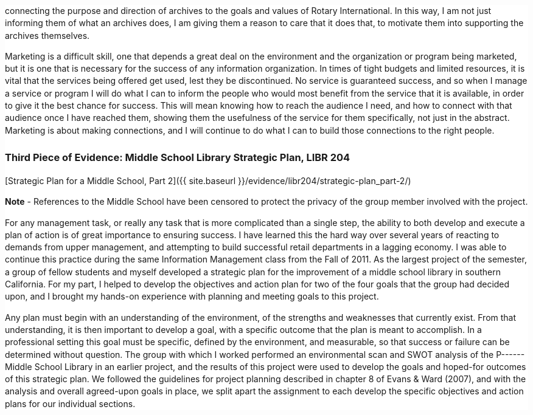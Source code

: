 connecting the purpose and direction of archives to the goals and values
of Rotary International. In this way, I am not just informing them of
what an archives does, I am giving them a reason to care that it does
that, to motivate them into supporting the archives themselves.

Marketing is a difficult skill, one that depends a great deal on the
environment and the organization or program being marketed, but it is
one that is necessary for the success of any information organization.
In times of tight budgets and limited resources, it is vital that the
services being offered get used, lest they be discontinued. No service
is guaranteed success, and so when I manage a service or program I will
do what I can to inform the people who would most benefit from the
service that it is available, in order to give it the best chance for
success. This will mean knowing how to reach the audience I need, and
how to connect with that audience once I have reached them, showing them
the usefulness of the service for them specifically, not just in the
abstract. Marketing is about making connections, and I will continue to
do what I can to build those connections to the right people.

### Third Piece of Evidence: Middle School Library Strategic Plan, LIBR 204

<aside>

[Strategic Plan for a Middle School, Part 2]({{ site.baseurl }}/evidence/libr204/strategic-plan_part-2/)

</aside>

<aside>

**Note** - References to the Middle School have been censored to protect
the privacy of the group member involved with the project.

</aside>

For any management task, or really any task that is more complicated
than a single step, the ability to both develop and execute a plan of
action is of great importance to ensuring success. I have learned this
the hard way over several years of reacting to demands from upper
management, and attempting to build successful retail departments in a
lagging economy. I was able to continue this practice during the same
Information Management class from the Fall of 2011. As the largest
project of the semester, a group of fellow students and myself developed
a strategic plan for the improvement of a middle school library in
southern California. For my part, I helped to develop the objectives and
action plan for two of the four goals that the group had decided upon,
and I brought my hands-on experience with planning and meeting goals to
this project.

Any plan must begin with an understanding of the environment, of the
strengths and weaknesses that currently exist. From that understanding,
it is then important to develop a goal, with a specific outcome that the
plan is meant to accomplish. In a professional setting this goal must be
specific, defined by the environment, and measurable, so that success or
failure can be determined without question. The group with which I
worked performed an environmental scan and SWOT analysis of the P------
Middle School Library in an earlier project, and the results of this
project were used to develop the goals and hoped-for outcomes of this
strategic plan. We followed the guidelines for project planning
described in chapter 8 of Evans & Ward (2007), and with the analysis and
overall agreed-upon goals in place, we split apart the assignment to
each develop the specific objectives and action plans for our individual
sections.
